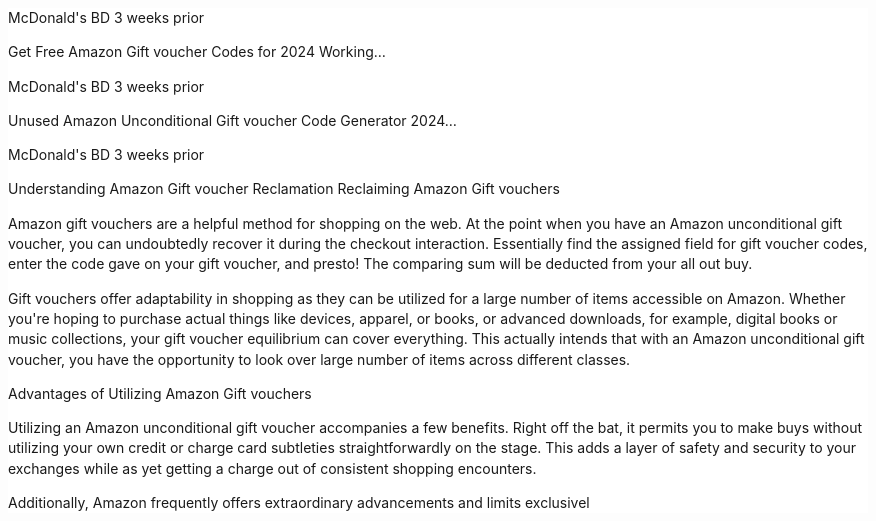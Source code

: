 McDonald's BD 3 weeks prior

Get Free Amazon Gift voucher Codes for 2024 Working…

McDonald's BD 3 weeks prior

Unused Amazon Unconditional Gift voucher Code Generator 2024…

McDonald's BD 3 weeks prior

Understanding Amazon Gift voucher Reclamation
Reclaiming Amazon Gift vouchers

Amazon gift vouchers are a helpful method for shopping on the web. At the point when you have an Amazon unconditional gift voucher, you can undoubtedly recover it during the checkout interaction. Essentially find the assigned field for gift voucher codes, enter the code gave on your gift voucher, and presto! The comparing sum will be deducted from your all out buy.

Gift vouchers offer adaptability in shopping as they can be utilized for a large number of items accessible on Amazon. Whether you're hoping to purchase actual things like devices, apparel, or books, or advanced downloads, for example, digital books or music collections, your gift voucher equilibrium can cover everything. This actually intends that with an Amazon unconditional gift voucher, you have the opportunity to look over large number of items across different classes.

Advantages of Utilizing Amazon Gift vouchers

Utilizing an Amazon unconditional gift voucher accompanies a few benefits. Right off the bat, it permits you to make buys without utilizing your own credit or charge card subtleties straightforwardly on the stage. This adds a layer of safety and security to your exchanges while as yet getting a charge out of consistent shopping encounters.

Additionally, Amazon frequently offers extraordinary advancements and limits exclusivel
